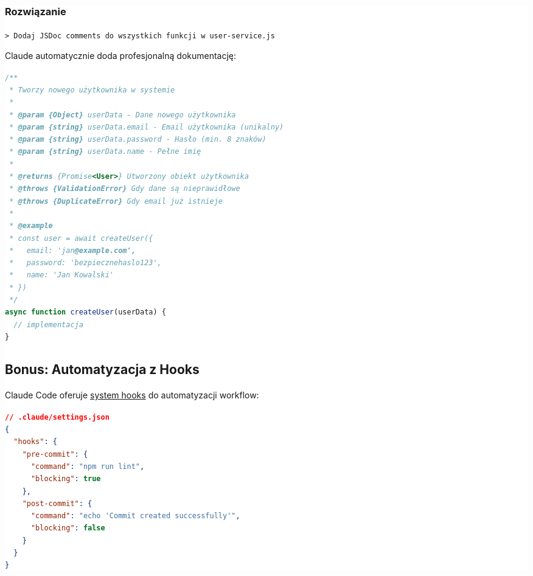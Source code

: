 ### Rozwiązanie

```
> Dodaj JSDoc comments do wszystkich funkcji w user-service.js
```

Claude automatycznie doda profesjonalną dokumentację:

```javascript
/**
 * Tworzy nowego użytkownika w systemie
 *
 * @param {Object} userData - Dane nowego użytkownika
 * @param {string} userData.email - Email użytkownika (unikalny)
 * @param {string} userData.password - Hasło (min. 8 znaków)
 * @param {string} userData.name - Pełne imię
 *
 * @returns {Promise<User>} Utworzony obiekt użytkownika
 * @throws {ValidationError} Gdy dane są nieprawidłowe
 * @throws {DuplicateError} Gdy email już istnieje
 *
 * @example
 * const user = await createUser({
 *   email: 'jan@example.com',
 *   password: 'bezpiecznehaslo123',
 *   name: 'Jan Kowalski'
 * })
 */
async function createUser(userData) {
  // implementacja
}
```

## Bonus: Automatyzacja z Hooks

Claude Code oferuje [system hooks](https://docs.anthropic.com/en/docs/claude-code/hooks) do automatyzacji workflow:

```json
// .claude/settings.json
{
  "hooks": {
    "pre-commit": {
      "command": "npm run lint",
      "blocking": true
    },
    "post-commit": {
      "command": "echo 'Commit created successfully'",
      "blocking": false
    }
  }
}
```
